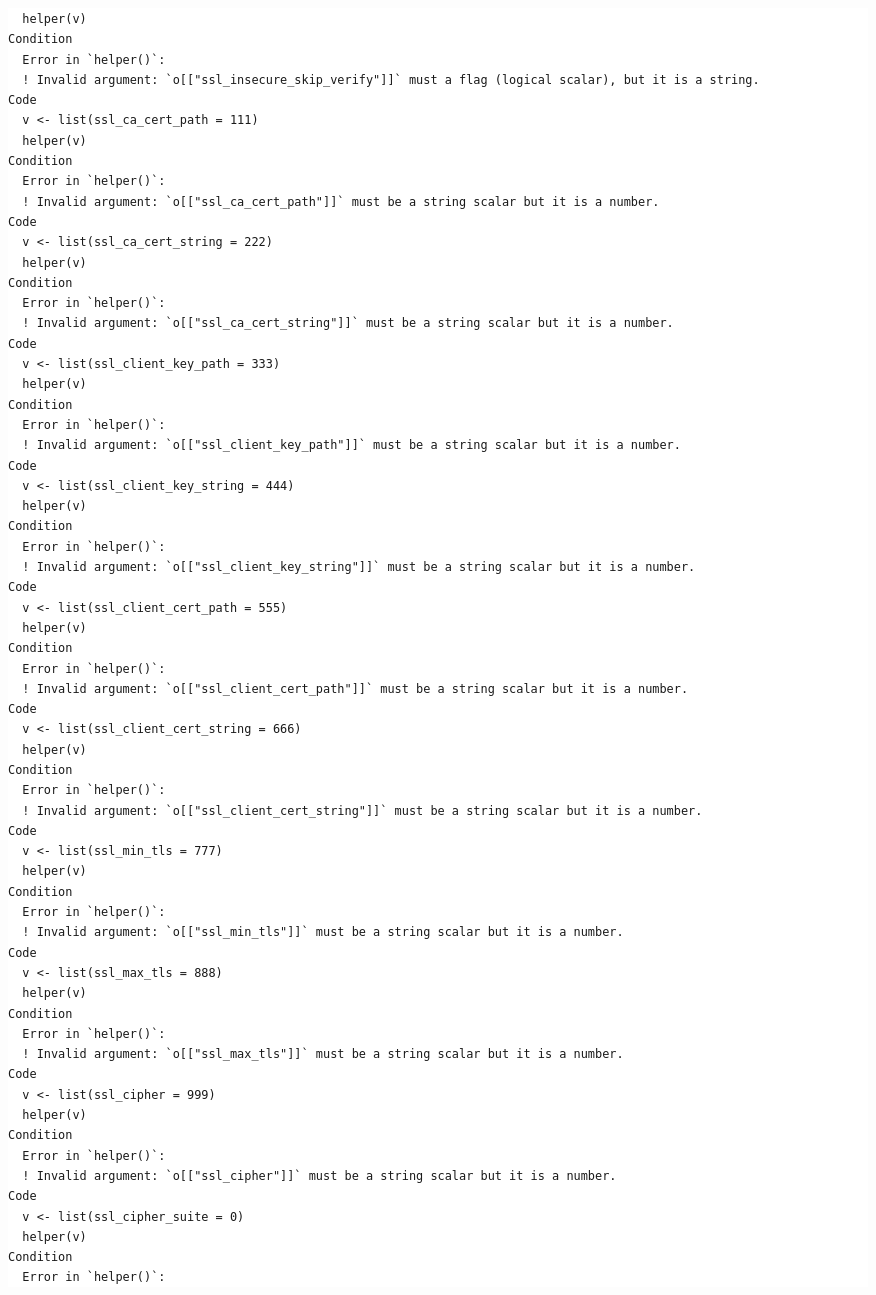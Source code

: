       helper(v)
    Condition
      Error in `helper()`:
      ! Invalid argument: `o[["ssl_insecure_skip_verify"]]` must a flag (logical scalar), but it is a string.
    Code
      v <- list(ssl_ca_cert_path = 111)
      helper(v)
    Condition
      Error in `helper()`:
      ! Invalid argument: `o[["ssl_ca_cert_path"]]` must be a string scalar but it is a number.
    Code
      v <- list(ssl_ca_cert_string = 222)
      helper(v)
    Condition
      Error in `helper()`:
      ! Invalid argument: `o[["ssl_ca_cert_string"]]` must be a string scalar but it is a number.
    Code
      v <- list(ssl_client_key_path = 333)
      helper(v)
    Condition
      Error in `helper()`:
      ! Invalid argument: `o[["ssl_client_key_path"]]` must be a string scalar but it is a number.
    Code
      v <- list(ssl_client_key_string = 444)
      helper(v)
    Condition
      Error in `helper()`:
      ! Invalid argument: `o[["ssl_client_key_string"]]` must be a string scalar but it is a number.
    Code
      v <- list(ssl_client_cert_path = 555)
      helper(v)
    Condition
      Error in `helper()`:
      ! Invalid argument: `o[["ssl_client_cert_path"]]` must be a string scalar but it is a number.
    Code
      v <- list(ssl_client_cert_string = 666)
      helper(v)
    Condition
      Error in `helper()`:
      ! Invalid argument: `o[["ssl_client_cert_string"]]` must be a string scalar but it is a number.
    Code
      v <- list(ssl_min_tls = 777)
      helper(v)
    Condition
      Error in `helper()`:
      ! Invalid argument: `o[["ssl_min_tls"]]` must be a string scalar but it is a number.
    Code
      v <- list(ssl_max_tls = 888)
      helper(v)
    Condition
      Error in `helper()`:
      ! Invalid argument: `o[["ssl_max_tls"]]` must be a string scalar but it is a number.
    Code
      v <- list(ssl_cipher = 999)
      helper(v)
    Condition
      Error in `helper()`:
      ! Invalid argument: `o[["ssl_cipher"]]` must be a string scalar but it is a number.
    Code
      v <- list(ssl_cipher_suite = 0)
      helper(v)
    Condition
      Error in `helper()`: